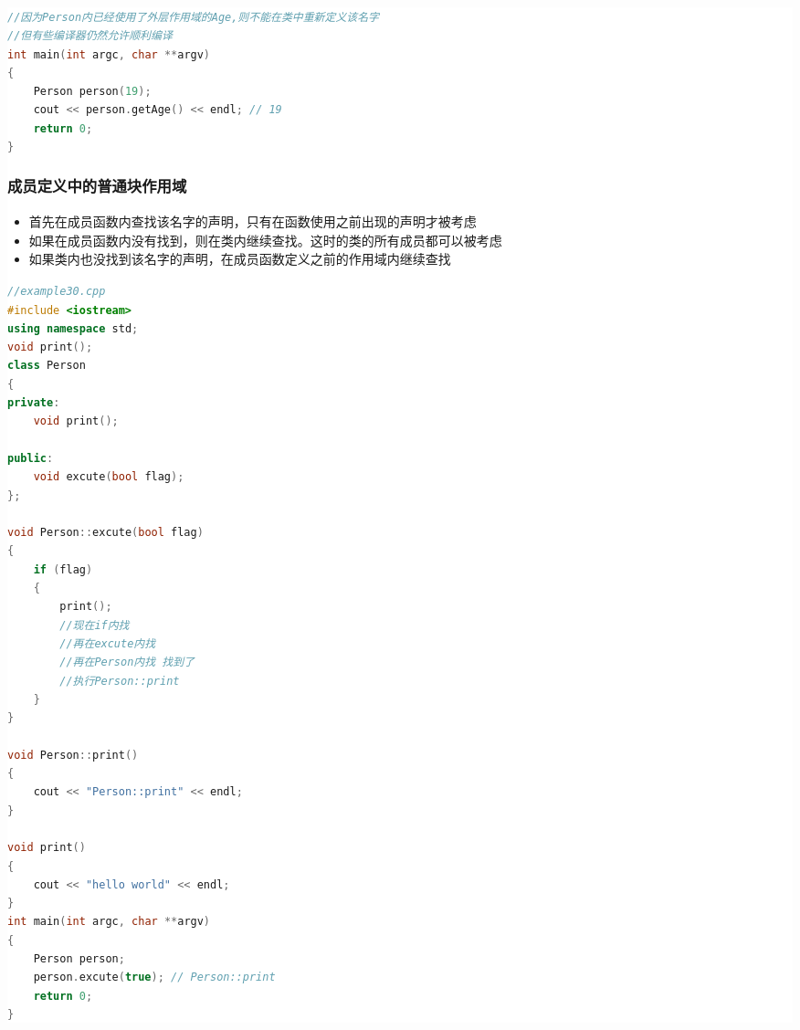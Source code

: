 ```cpp
//因为Person内已经使用了外层作用域的Age,则不能在类中重新定义该名字
//但有些编译器仍然允许顺利编译
int main(int argc, char **argv)
{
    Person person(19);
    cout << person.getAge() << endl; // 19
    return 0;
}
```

### 成员定义中的普通块作用域

- 首先在成员函数内查找该名字的声明，只有在函数使用之前出现的声明才被考虑
- 如果在成员函数内没有找到，则在类内继续查找。这时的类的所有成员都可以被考虑
- 如果类内也没找到该名字的声明，在成员函数定义之前的作用域内继续查找

```cpp
//example30.cpp
#include <iostream>
using namespace std;
void print();
class Person
{
private:
    void print();

public:
    void excute(bool flag);
};

void Person::excute(bool flag)
{
    if (flag)
    {
        print();
        //现在if内找
        //再在excute内找
        //再在Person内找 找到了
        //执行Person::print
    }
}

void Person::print()
{
    cout << "Person::print" << endl;
}

void print()
{
    cout << "hello world" << endl;
}
int main(int argc, char **argv)
{
    Person person;
    person.excute(true); // Person::print
    return 0;
}
```
